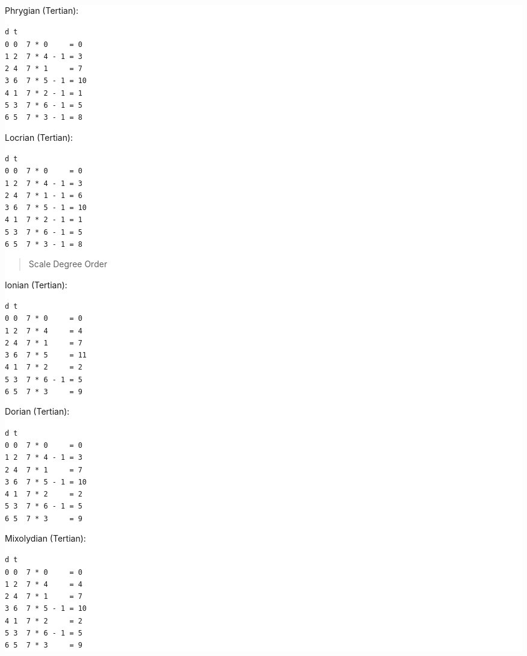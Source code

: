 Phrygian (Tertian):

~~~
d t
0 0  7 * 0     = 0
1 2  7 * 4 - 1 = 3
2 4  7 * 1     = 7
3 6  7 * 5 - 1 = 10
4 1  7 * 2 - 1 = 1
5 3  7 * 6 - 1 = 5
6 5  7 * 3 - 1 = 8
~~~

Locrian (Tertian):

~~~
d t
0 0  7 * 0     = 0
1 2  7 * 4 - 1 = 3
2 4  7 * 1 - 1 = 6
3 6  7 * 5 - 1 = 10
4 1  7 * 2 - 1 = 1
5 3  7 * 6 - 1 = 5
6 5  7 * 3 - 1 = 8
~~~

> Scale Degree Order

Ionian (Tertian):

~~~
d t
0 0  7 * 0     = 0
1 2  7 * 4     = 4
2 4  7 * 1     = 7
3 6  7 * 5     = 11
4 1  7 * 2     = 2
5 3  7 * 6 - 1 = 5
6 5  7 * 3     = 9
~~~

Dorian (Tertian):

~~~
d t
0 0  7 * 0     = 0
1 2  7 * 4 - 1 = 3
2 4  7 * 1     = 7
3 6  7 * 5 - 1 = 10
4 1  7 * 2     = 2
5 3  7 * 6 - 1 = 5
6 5  7 * 3     = 9
~~~

Mixolydian (Tertian):

~~~
d t
0 0  7 * 0     = 0
1 2  7 * 4     = 4
2 4  7 * 1     = 7
3 6  7 * 5 - 1 = 10
4 1  7 * 2     = 2
5 3  7 * 6 - 1 = 5
6 5  7 * 3     = 9
~~~
